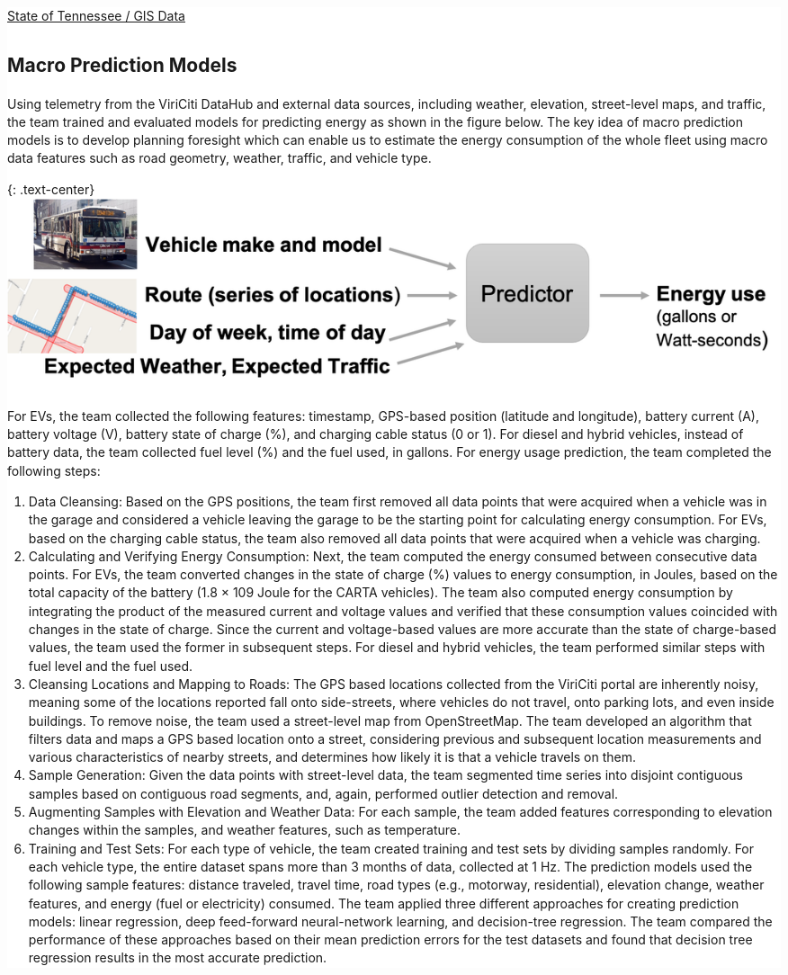 [State of Tennessee / GIS Data](https://www.tn.gov/finance/sts-gis/gis/data.html)

## Macro Prediction Models

Using telemetry from the ViriCiti DataHub and external data sources, including weather, elevation, street-level maps, and traffic, the team trained and evaluated models for predicting energy as shown in the figure below. The key idea of macro prediction models is to develop planning foresight which can enable us to estimate the energy consumption of the whole fleet using macro data features such as road geometry, weather, traffic, and vehicle type. 

{: .text-center}
![Prediction Model](/img/Prediction.png)


For EVs, the team collected the following features: timestamp, GPS-based position (latitude and longitude), battery current (A), battery voltage (V), battery state of charge (%), and charging cable status (0 or 1). For diesel and hybrid vehicles, instead of battery data, the team collected fuel level (%) and the fuel used, in gallons. 
For energy usage prediction, the team completed the following steps:

1.	Data Cleansing: Based on the GPS positions, the team first removed all data points that were acquired when a vehicle was in the garage and considered a vehicle leaving the garage to be the starting point for calculating energy consumption. For EVs, based on the charging cable status, the team also removed all data points that were acquired when a vehicle was charging.
2.	Calculating and Verifying Energy Consumption: Next, the team computed the energy consumed between consecutive data points. For EVs, the team converted changes in the state of charge (%) values to energy consumption, in Joules, based on the total capacity of the battery (1.8 × 109 Joule for the CARTA vehicles). The team also computed energy consumption by integrating the product of the measured current and voltage values and verified that these consumption values coincided with changes in the state of charge. Since the current and voltage-based values are more accurate than the state of charge-based values, the team used the former in subsequent steps. For diesel and hybrid vehicles, the team performed similar steps with fuel level and the fuel used.
3.	Cleansing Locations and Mapping to Roads: The GPS based locations collected from the ViriCiti portal are inherently noisy, meaning some of the locations reported fall onto side-streets, where vehicles do not travel, onto parking lots, and even inside buildings. To remove noise, the team used a street-level map from OpenStreetMap. The team developed an algorithm that filters data and maps a GPS based location onto a street, considering previous and subsequent location measurements and various characteristics of nearby streets, and determines how likely it is that a vehicle travels on them. 
4.	Sample Generation: Given the data points with street-level data, the team segmented time series into disjoint contiguous samples based on contiguous road segments, and, again, performed outlier detection and removal. 
5.	Augmenting Samples with Elevation and Weather Data: For each sample, the team added features corresponding to elevation changes within the samples, and weather features, such as temperature. 
6.	Training and Test Sets: For each type of vehicle, the team created training and test sets by dividing samples randomly. For each vehicle type, the entire dataset spans more than 3 months of data, collected at 1 Hz.
The prediction models used the following sample features: distance traveled, travel time, road types (e.g., motorway, residential), elevation change, weather features, and energy (fuel or electricity) consumed.
The team applied three different approaches for creating prediction models: linear regression, deep feed-forward neural-network learning, and decision-tree regression. The team compared the performance of these approaches based on their mean prediction errors for the test datasets and found that decision tree regression results in the most accurate prediction. 
